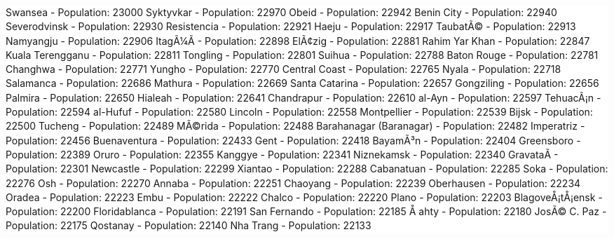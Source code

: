 Swansea - Population: 23000
Syktyvkar - Population: 22970
Obeid - Population: 22942
Benin City - Population: 22940
Severodvinsk - Population: 22930
Resistencia - Population: 22921
Haeju - Population: 22917
TaubatÃ© - Population: 22913
Namyangju - Population: 22906
ItagÃ¼Ã­ - Population: 22898
ElÃ¢zig - Population: 22881
Rahim Yar Khan - Population: 22847
Kuala Terengganu - Population: 22811
Tongling - Population: 22801
Suihua - Population: 22788
Baton Rouge - Population: 22781
Changhwa - Population: 22771
Yungho - Population: 22770
Central Coast - Population: 22765
Nyala - Population: 22718
Salamanca - Population: 22686
Mathura - Population: 22669
Santa Catarina - Population: 22657
Gongziling - Population: 22656
Palmira - Population: 22650
Hialeah - Population: 22641
Chandrapur - Population: 22610
al-Ayn - Population: 22597
TehuacÃ¡n - Population: 22594
al-Hufuf - Population: 22580
Lincoln - Population: 22558
Montpellier - Population: 22539
Bijsk - Population: 22500
Tucheng - Population: 22489
MÃ©rida - Population: 22488
Barahanagar (Baranagar) - Population: 22482
Imperatriz - Population: 22456
Buenaventura - Population: 22433
Gent - Population: 22418
BayamÃ³n - Population: 22404
Greensboro - Population: 22389
Oruro - Population: 22355
Kanggye - Population: 22341
Niznekamsk - Population: 22340
GravataÃ­ - Population: 22301
Newcastle - Population: 22299
Xiantao - Population: 22288
Cabanatuan - Population: 22285
Soka - Population: 22276
Osh - Population: 22270
Annaba - Population: 22251
Chaoyang - Population: 22239
Oberhausen - Population: 22234
Oradea - Population: 22223
Embu - Population: 22222
Chalco - Population: 22220
Plano - Population: 22203
BlagoveÅ¡tÅ¡ensk - Population: 22200
Floridablanca - Population: 22191
San Fernando - Population: 22185
Å ahty - Population: 22180
JosÃ© C. Paz - Population: 22175
Qostanay - Population: 22140
Nha Trang - Population: 22133